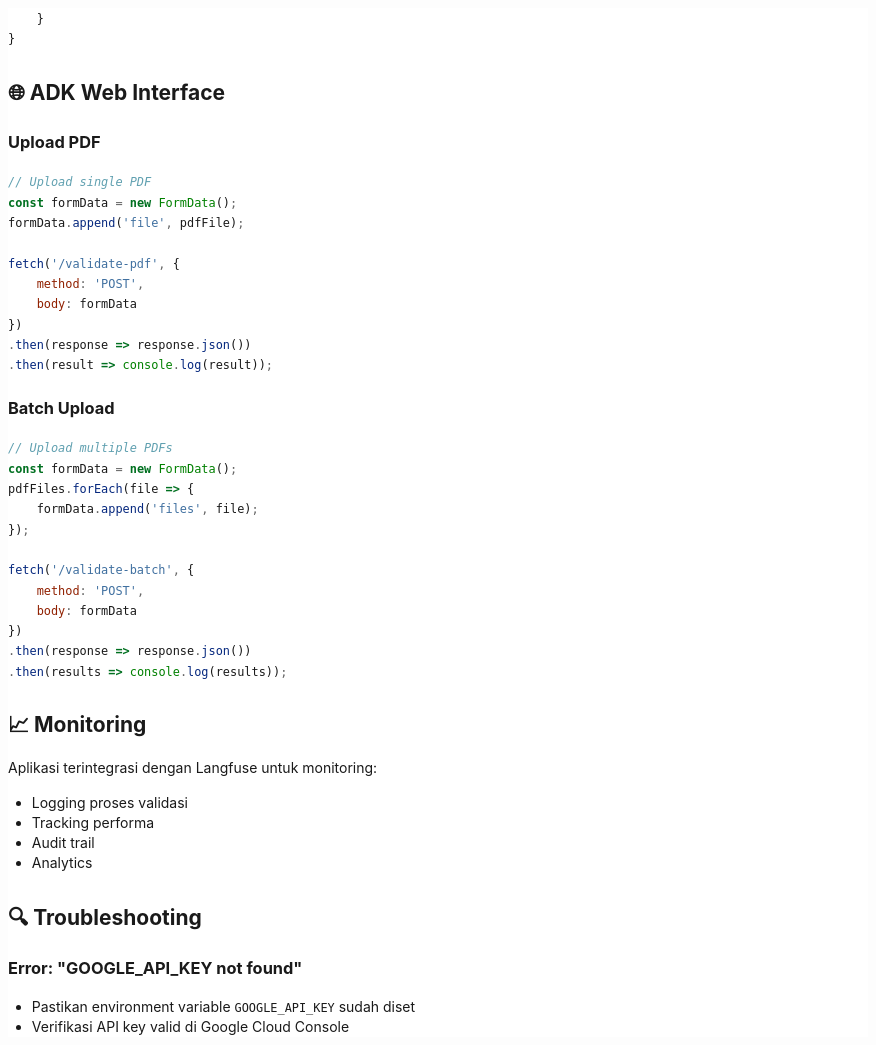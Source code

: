 ```python
    }
}
```

## 🌐 ADK Web Interface

### Upload PDF
```javascript
// Upload single PDF
const formData = new FormData();
formData.append('file', pdfFile);

fetch('/validate-pdf', {
    method: 'POST',
    body: formData
})
.then(response => response.json())
.then(result => console.log(result));
```

### Batch Upload
```javascript
// Upload multiple PDFs
const formData = new FormData();
pdfFiles.forEach(file => {
    formData.append('files', file);
});

fetch('/validate-batch', {
    method: 'POST',
    body: formData
})
.then(response => response.json())
.then(results => console.log(results));
```

## 📈 Monitoring

Aplikasi terintegrasi dengan Langfuse untuk monitoring:
- Logging proses validasi
- Tracking performa
- Audit trail
- Analytics

## 🔍 Troubleshooting

### Error: "GOOGLE_API_KEY not found"
- Pastikan environment variable `GOOGLE_API_KEY` sudah diset
- Verifikasi API key valid di Google Cloud Console

